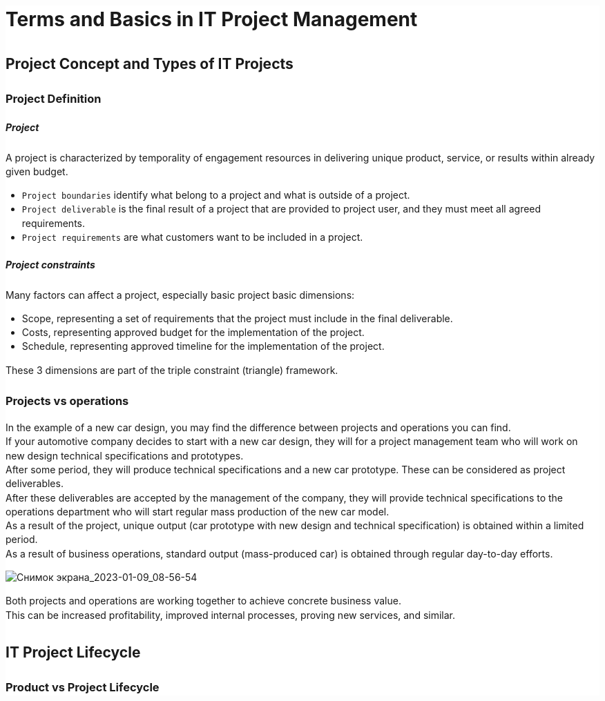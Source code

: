 # Terms and Basics in IT Project Management

## Project Concept and Types of IT Projects

### Project Definition

##### Project

A project is characterized by temporality of engagement resources in delivering unique product, service, or results within already given budget.

- `Project boundaries` identify what belong to a project and what is outside of a project.
- `Project deliverable` is the final result of a project that are provided to project user, and they must meet all agreed requirements.
- `Project requirements` are what customers want to be included in a project.

##### Project constraints

Many factors can affect a project, especially basic project basic dimensions:

- Scope, representing a set of requirements that the project must include in the final deliverable.
- Costs, representing approved budget for the implementation of the project.
- Schedule, representing approved timeline for the implementation of the project.

These 3 dimensions are part of the triple constraint (triangle) framework.

### Projects vs operations

In the example of a new car design, you may find the difference between projects and operations you can find.  
If your automotive company decides to start with a new car design, they will for a project management team who will work on new design technical specifications and prototypes.  
After some period, they will produce technical specifications and a new car prototype. These can be considered as project deliverables.  
After these deliverables are accepted by the management of the company, they will provide technical specifications to the operations department who will start regular mass production of the new car model.  
As a result of the project, unique output (car prototype with new design and technical specification) is obtained within a limited period.  
As a result of business operations, standard output (mass-produced car) is obtained through regular day-to-day efforts.

![Снимок экрана_2023-01-09_08-56-54](https://user-images.githubusercontent.com/100127291/211248264-0237303e-758d-4019-9f29-a3136fd4b945.png)

Both projects and operations are working together to achieve concrete business value.  
This can be increased profitability, improved internal processes, proving new services, and similar.

## IT Project Lifecycle

### Product vs Project Lifecycle
